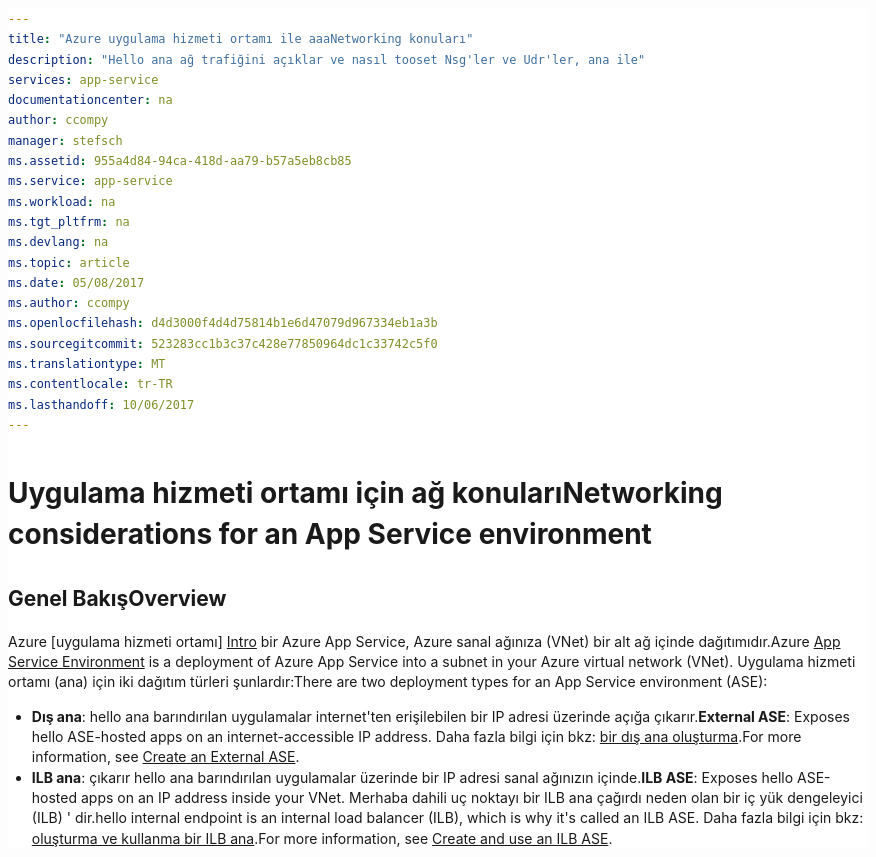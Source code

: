 ```yaml
---
title: "Azure uygulama hizmeti ortamı ile aaaNetworking konuları"
description: "Hello ana ağ trafiğini açıklar ve nasıl tooset Nsg'ler ve Udr'ler, ana ile"
services: app-service
documentationcenter: na
author: ccompy
manager: stefsch
ms.assetid: 955a4d84-94ca-418d-aa79-b57a5eb8cb85
ms.service: app-service
ms.workload: na
ms.tgt_pltfrm: na
ms.devlang: na
ms.topic: article
ms.date: 05/08/2017
ms.author: ccompy
ms.openlocfilehash: d4d3000f4d4d75814b1e6d47079d967334eb1a3b
ms.sourcegitcommit: 523283cc1b3c37c428e77850964dc1c33742c5f0
ms.translationtype: MT
ms.contentlocale: tr-TR
ms.lasthandoff: 10/06/2017
---
```

# <a name="networking-considerations-for-an-app-service-environment"></a><span data-ttu-id="2a134-103">Uygulama hizmeti ortamı için ağ konuları</span><span class="sxs-lookup"><span data-stu-id="2a134-103">Networking considerations for an App Service environment</span></span> #

## <a name="overview"></a><span data-ttu-id="2a134-104">Genel Bakış</span><span class="sxs-lookup"><span data-stu-id="2a134-104">Overview</span></span> ##

 <span data-ttu-id="2a134-105">Azure [uygulama hizmeti ortamı] [ Intro] bir Azure App Service, Azure sanal ağınıza (VNet) bir alt ağ içinde dağıtımıdır.</span><span class="sxs-lookup"><span data-stu-id="2a134-105">Azure [App Service Environment][Intro] is a deployment of Azure App Service into a subnet in your Azure virtual network (VNet).</span></span> <span data-ttu-id="2a134-106">Uygulama hizmeti ortamı (ana) için iki dağıtım türleri şunlardır:</span><span class="sxs-lookup"><span data-stu-id="2a134-106">There are two deployment types for an App Service environment (ASE):</span></span>

- <span data-ttu-id="2a134-107">**Dış ana**: hello ana barındırılan uygulamalar internet'ten erişilebilen bir IP adresi üzerinde açığa çıkarır.</span><span class="sxs-lookup"><span data-stu-id="2a134-107">**External ASE**: Exposes hello ASE-hosted apps on an internet-accessible IP address.</span></span> <span data-ttu-id="2a134-108">Daha fazla bilgi için bkz: [bir dış ana oluşturma][MakeExternalASE].</span><span class="sxs-lookup"><span data-stu-id="2a134-108">For more information, see [Create an External ASE][MakeExternalASE].</span></span>
- <span data-ttu-id="2a134-109">**ILB ana**: çıkarır hello ana barındırılan uygulamalar üzerinde bir IP adresi sanal ağınızın içinde.</span><span class="sxs-lookup"><span data-stu-id="2a134-109">**ILB ASE**: Exposes hello ASE-hosted apps on an IP address inside your VNet.</span></span> <span data-ttu-id="2a134-110">Merhaba dahili uç noktayı bir ILB ana çağırdı neden olan bir iç yük dengeleyici (ILB) ' dir.</span><span class="sxs-lookup"><span data-stu-id="2a134-110">hello internal endpoint is an internal load balancer (ILB), which is why it's called an ILB ASE.</span></span> <span data-ttu-id="2a134-111">Daha fazla bilgi için bkz: [oluşturma ve kullanma bir ILB ana][MakeILBASE].</span><span class="sxs-lookup"><span data-stu-id="2a134-111">For more information, see [Create and use an ILB ASE][MakeILBASE].</span></span>


[1]: ./media/network_considerations_with_an_app_service_environment/networkase-overflow.png
[2]: ./media/network_considerations_with_an_app_service_environment/networkase-overflow2.png
[3]: ./media/network_considerations_with_an_app_service_environment/networkase-ipaddresses.png
[4]: ./media/network_considerations_with_an_app_service_environment/networkase-inboundnsg.png
[5]: ./media/network_considerations_with_an_app_service_environment/networkase-outboundnsg.png
[6]: ./media/network_considerations_with_an_app_service_environment/networkase-udr.png
[7]: ./media/network_considerations_with_an_app_service_environment/networkase-subnet.png
[Intro]: ./intro.md
[MakeExternalASE]: ./create-external-ase.md
[MakeASEfromTemplate]: ./create-from-template.md
[MakeILBASE]: ./create-ilb-ase.md
[ASENetwork]: ./network-info.md
[ASEReadme]: ./readme.md
[UsingASE]: ./using-an-ase.md
[UDRs]: ../../virtual-network/virtual-networks-udr-overview.md
[NSGs]: ../../virtual-network/virtual-networks-nsg.md
[ConfigureASEv1]: ../../app-service-web/app-service-web-configure-an-app-service-environment.md
[ASEv1Intro]: ../../app-service-web/app-service-app-service-environment-intro.md
[webapps]: ../../app-service-web/app-service-web-overview.md
[mobileapps]: ../../app-service-mobile/app-service-mobile-value-prop.md
[APIapps]: ../../app-service-api/app-service-api-apps-why-best-platform.md
[Functions]: ../../azure-functions/index.yml
[Pricing]: http://azure.microsoft.com/pricing/details/app-service/
[ARMOverview]: ../../azure-resource-manager/resource-group-overview.md
[ConfigureSSL]: ../../app-service-web/web-sites-purchase-ssl-web-site.md
[Kudu]: http://azure.microsoft.com/resources/videos/super-secret-kudu-debug-console-for-azure-web-sites/
[AppDeploy]: ../../app-service-web/web-sites-deploy.md
[ASEWAF]: ../../app-service-web/app-service-app-service-environment-web-application-firewall.md
[AppGW]: ../../application-gateway/application-gateway-web-application-firewall-overview.md
[ASEManagement]: ./management-addresses.md
